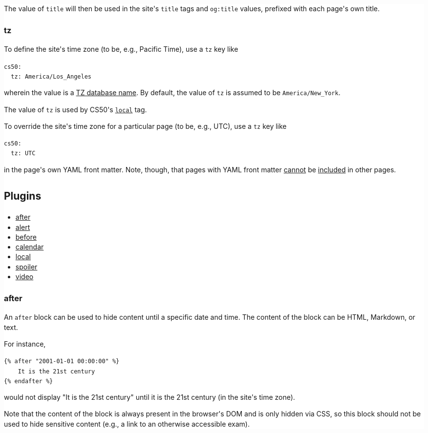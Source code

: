 The value of `title` will then be used in the site's `title` tags and `og:title` values, prefixed with each page's own title.

### tz

To define the site's time zone (to be, e.g., Pacific Time), use a `tz` key like

```text
cs50:
  tz: America/Los_Angeles
```

wherein the value is a [TZ database name](https://en.wikipedia.org/wiki/List_of_tz_database_time_zones). By default, the value of `tz` is assumed to be `America/New_York`.

The value of `tz` is used by CS50's [`local`](#local) tag.

To override the site's time zone for a particular page (to be, e.g., UTC), use a `tz` key like

```text
cs50:
  tz: UTC
```

in the page's own YAML front matter. Note, though, that pages with YAML front matter [cannot](https://github.com/jekyll/jekyll/issues/3050#issuecomment-61540466) be [included](https://jekyllrb.com/docs/includes/) in other pages.

## Plugins

* [after](#after)
* [alert](#alert-1)
* [before](#before)
* [calendar](#calendar)
* [local](#local)
* [spoiler](#spoiler)
* [video](#video)

### after

An `after` block can be used to hide content until a specific date and time. The content of the block can be HTML, Markdown, or text.

For instance,

```text
{% after "2001-01-01 00:00:00" %}
    It is the 21st century
{% endafter %}
```

would not display "It is the 21st century" until it is the 21st century (in the site's time zone).

Note that the content of the block is always present in the browser's DOM and is only hidden via CSS, so this block should not be used to hide sensitive content (e.g., a link to an otherwise accessible exam).
